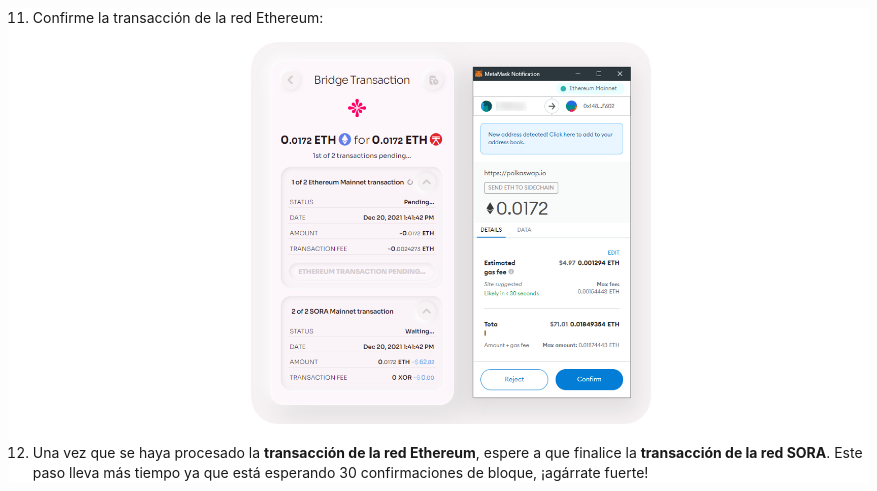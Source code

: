 11. Confirme la transacción de la red Ethereum:

     <center><img src="../.gitbook/assets/on-ramp-confirm-transaction.png" width="400"></center>

12. Una vez que se haya procesado la **transacción de la red Ethereum**, espere a que finalice la **transacción de la red SORA**. Este paso lleva más tiempo ya que está esperando 30 confirmaciones de bloque, ¡agárrate fuerte!
